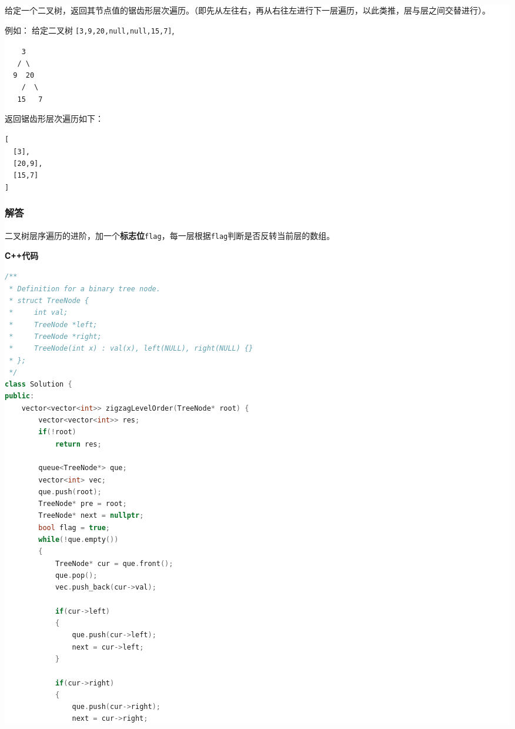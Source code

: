 给定一个二叉树，返回其节点值的锯齿形层次遍历。（即先从左往右，再从右往左进行下一层遍历，以此类推，层与层之间交替进行）。

例如：
给定二叉树 `[3,9,20,null,null,15,7]`,
```
    3
   / \
  9  20
    /  \
   15   7
```

返回锯齿形层次遍历如下：
```
[
  [3],
  [20,9],
  [15,7]
]
```


### 解答

二叉树层序遍历的进阶，加一个**标志位**`flag`，每一层根据`flag`判断是否反转当前层的数组。

**C++代码**

```c++
/**
 * Definition for a binary tree node.
 * struct TreeNode {
 *     int val;
 *     TreeNode *left;
 *     TreeNode *right;
 *     TreeNode(int x) : val(x), left(NULL), right(NULL) {}
 * };
 */
class Solution {
public:
    vector<vector<int>> zigzagLevelOrder(TreeNode* root) {
        vector<vector<int>> res;
        if(!root)
            return res;
        
        queue<TreeNode*> que;
        vector<int> vec;
        que.push(root);
        TreeNode* pre = root;
        TreeNode* next = nullptr;
        bool flag = true;
        while(!que.empty())
        {
            TreeNode* cur = que.front();
            que.pop();
            vec.push_back(cur->val);
            
            if(cur->left)
            {
                que.push(cur->left);
                next = cur->left;
            }
            
            if(cur->right)
            {
                que.push(cur->right);
                next = cur->right;
```